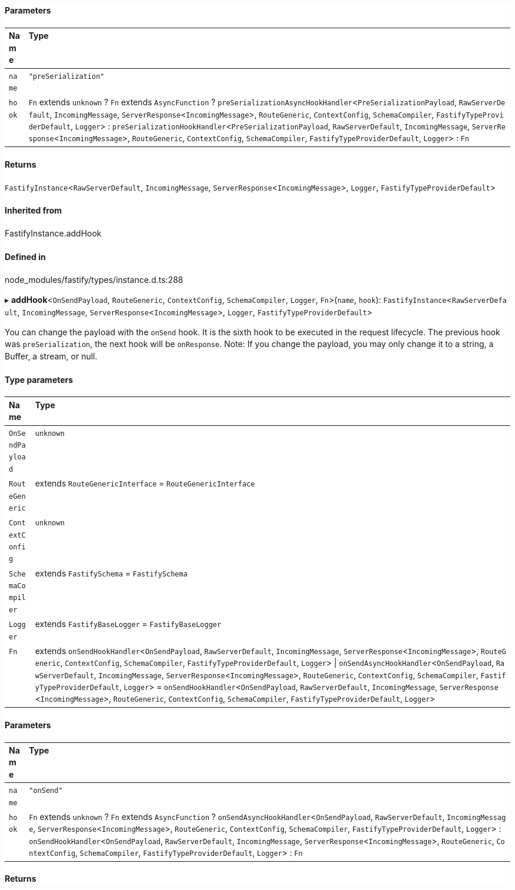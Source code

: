 #### Parameters

| Name | Type |
| :------ | :------ |
| `name` | ``"preSerialization"`` |
| `hook` | `Fn` extends `unknown` ? `Fn` extends `AsyncFunction` ? `preSerializationAsyncHookHandler`\<`PreSerializationPayload`, `RawServerDefault`, `IncomingMessage`, `ServerResponse`\<`IncomingMessage`\>, `RouteGeneric`, `ContextConfig`, `SchemaCompiler`, `FastifyTypeProviderDefault`, `Logger`\> : `preSerializationHookHandler`\<`PreSerializationPayload`, `RawServerDefault`, `IncomingMessage`, `ServerResponse`\<`IncomingMessage`\>, `RouteGeneric`, `ContextConfig`, `SchemaCompiler`, `FastifyTypeProviderDefault`, `Logger`\> : `Fn` |

#### Returns

`FastifyInstance`\<`RawServerDefault`, `IncomingMessage`, `ServerResponse`\<`IncomingMessage`\>, `Logger`, `FastifyTypeProviderDefault`\>

#### Inherited from

FastifyInstance.addHook

#### Defined in

node_modules/fastify/types/instance.d.ts:288

▸ **addHook**\<`OnSendPayload`, `RouteGeneric`, `ContextConfig`, `SchemaCompiler`, `Logger`, `Fn`\>(`name`, `hook`): `FastifyInstance`\<`RawServerDefault`, `IncomingMessage`, `ServerResponse`\<`IncomingMessage`\>, `Logger`, `FastifyTypeProviderDefault`\>

You can change the payload with the `onSend` hook. It is the sixth hook to be executed in the request lifecycle. The previous hook was `preSerialization`, the next hook will be `onResponse`.
Note: If you change the payload, you may only change it to a string, a Buffer, a stream, or null.

#### Type parameters

| Name | Type |
| :------ | :------ |
| `OnSendPayload` | `unknown` |
| `RouteGeneric` | extends `RouteGenericInterface` = `RouteGenericInterface` |
| `ContextConfig` | `unknown` |
| `SchemaCompiler` | extends `FastifySchema` = `FastifySchema` |
| `Logger` | extends `FastifyBaseLogger` = `FastifyBaseLogger` |
| `Fn` | extends `onSendHookHandler`\<`OnSendPayload`, `RawServerDefault`, `IncomingMessage`, `ServerResponse`\<`IncomingMessage`\>, `RouteGeneric`, `ContextConfig`, `SchemaCompiler`, `FastifyTypeProviderDefault`, `Logger`\> \| `onSendAsyncHookHandler`\<`OnSendPayload`, `RawServerDefault`, `IncomingMessage`, `ServerResponse`\<`IncomingMessage`\>, `RouteGeneric`, `ContextConfig`, `SchemaCompiler`, `FastifyTypeProviderDefault`, `Logger`\> = `onSendHookHandler`\<`OnSendPayload`, `RawServerDefault`, `IncomingMessage`, `ServerResponse`\<`IncomingMessage`\>, `RouteGeneric`, `ContextConfig`, `SchemaCompiler`, `FastifyTypeProviderDefault`, `Logger`\> |

#### Parameters

| Name | Type |
| :------ | :------ |
| `name` | ``"onSend"`` |
| `hook` | `Fn` extends `unknown` ? `Fn` extends `AsyncFunction` ? `onSendAsyncHookHandler`\<`OnSendPayload`, `RawServerDefault`, `IncomingMessage`, `ServerResponse`\<`IncomingMessage`\>, `RouteGeneric`, `ContextConfig`, `SchemaCompiler`, `FastifyTypeProviderDefault`, `Logger`\> : `onSendHookHandler`\<`OnSendPayload`, `RawServerDefault`, `IncomingMessage`, `ServerResponse`\<`IncomingMessage`\>, `RouteGeneric`, `ContextConfig`, `SchemaCompiler`, `FastifyTypeProviderDefault`, `Logger`\> : `Fn` |

#### Returns
